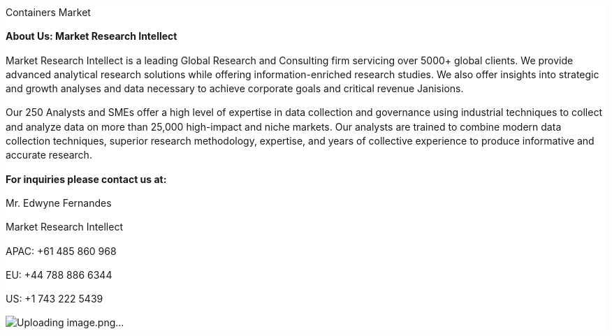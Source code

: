 Containers Market</a></span></p><p><strong><span class="font-[700]">About Us: Market Research Intellect</span></strong></p><p><span class="">Market Research Intellect is a leading Global Research and Consulting firm servicing over 5000+ global clients. We provide advanced analytical research solutions while offering information-enriched research studies.&nbsp;</span>We also offer insights into strategic and growth analyses and data necessary to achieve corporate goals and critical revenue Janisions.</p><p><span class="">Our 250 Analysts and SMEs offer a high level of expertise in data collection and governance using industrial techniques to collect and analyze data on more than 25,000 high-impact and niche markets. Our analysts are trained to combine modern data collection techniques, superior research methodology, expertise, and years of collective experience to produce informative and accurate research.</span></p><p><strong>For inquiries please contact us at:</strong></p><p>Mr. Edwyne Fernandes</p><p>Market Research Intellect</p><p>APAC: +61 485 860 968</p><p>EU: +44 788 886 6344</p><p>US: +1 743 222 5439</p>
![Uploading image.png…]()
